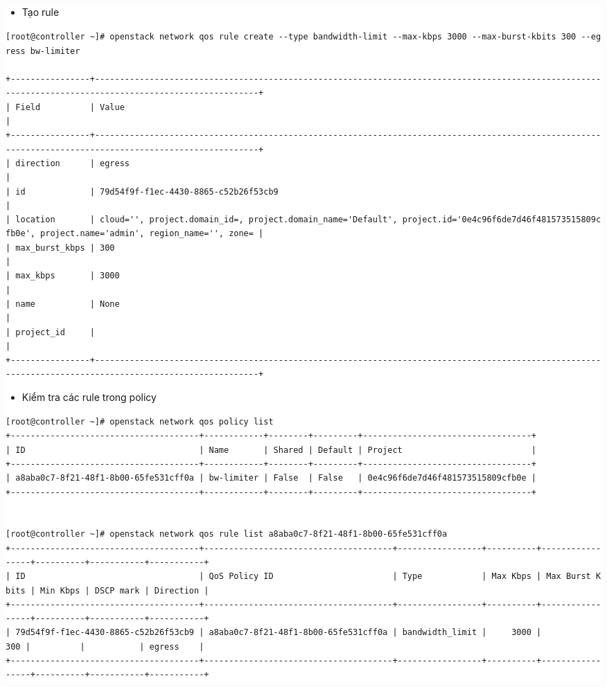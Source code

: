 - Tạo rule

```
[root@controller ~]# openstack network qos rule create --type bandwidth-limit --max-kbps 3000 --max-burst-kbits 300 --egress bw-limiter

+----------------+---------------------------------------------------------------------------------------------------------------------------------------------------------+
| Field          | Value                                                                                                                                                   |
+----------------+---------------------------------------------------------------------------------------------------------------------------------------------------------+
| direction      | egress                                                                                                                                                  |
| id             | 79d54f9f-f1ec-4430-8865-c52b26f53cb9                                                                                                                    |
| location       | cloud='', project.domain_id=, project.domain_name='Default', project.id='0e4c96f6de7d46f481573515809cfb0e', project.name='admin', region_name='', zone= |
| max_burst_kbps | 300                                                                                                                                                     |
| max_kbps       | 3000                                                                                                                                                    |
| name           | None                                                                                                                                                    |
| project_id     |                                                                                                                                                         |
+----------------+---------------------------------------------------------------------------------------------------------------------------------------------------------+
```

- Kiểm tra các rule trong policy

```
[root@controller ~]# openstack network qos policy list
+--------------------------------------+------------+--------+---------+----------------------------------+
| ID                                   | Name       | Shared | Default | Project                          |
+--------------------------------------+------------+--------+---------+----------------------------------+
| a8aba0c7-8f21-48f1-8b00-65fe531cff0a | bw-limiter | False  | False   | 0e4c96f6de7d46f481573515809cfb0e |
+--------------------------------------+------------+--------+---------+----------------------------------+


[root@controller ~]# openstack network qos rule list a8aba0c7-8f21-48f1-8b00-65fe531cff0a
+--------------------------------------+--------------------------------------+-----------------+----------+-----------------+----------+-----------+-----------+
| ID                                   | QoS Policy ID                        | Type            | Max Kbps | Max Burst Kbits | Min Kbps | DSCP mark | Direction |
+--------------------------------------+--------------------------------------+-----------------+----------+-----------------+----------+-----------+-----------+
| 79d54f9f-f1ec-4430-8865-c52b26f53cb9 | a8aba0c7-8f21-48f1-8b00-65fe531cff0a | bandwidth_limit |     3000 |             300 |          |           | egress    |
+--------------------------------------+--------------------------------------+-----------------+----------+-----------------+----------+-----------+-----------+
```
